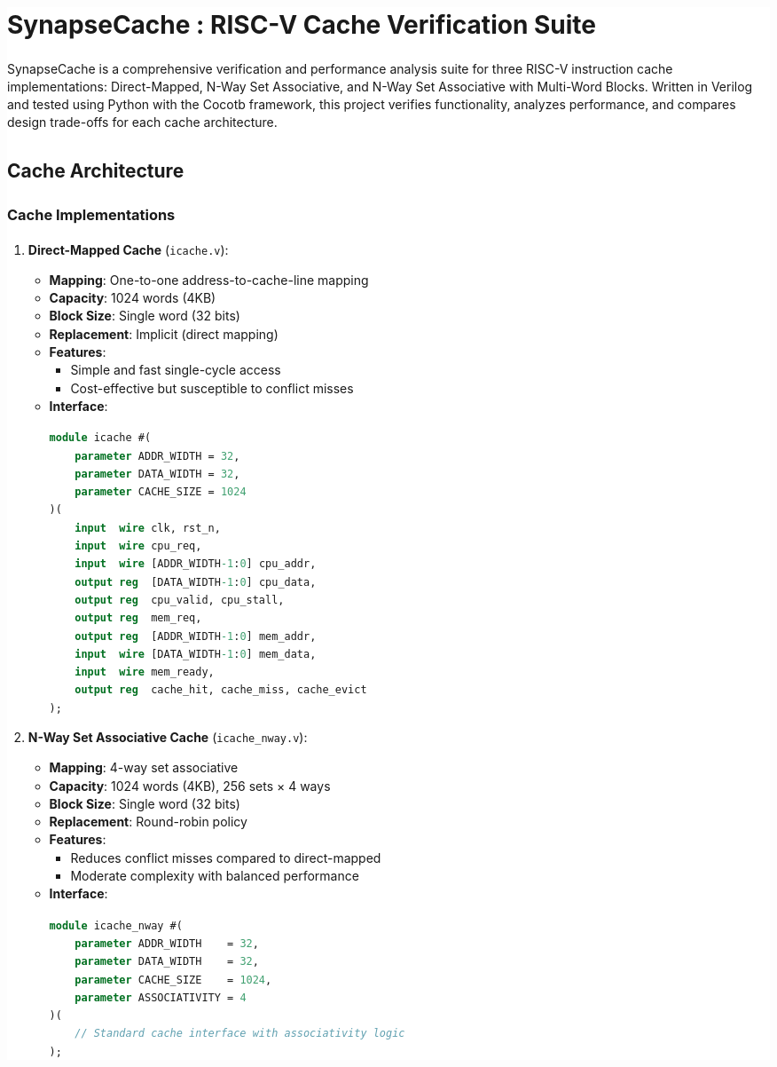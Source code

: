 # SynapseCache : RISC-V Cache Verification Suite

SynapseCache is a comprehensive verification and performance analysis suite for three RISC-V instruction cache implementations: Direct-Mapped, N-Way Set Associative, and N-Way Set Associative with Multi-Word Blocks. Written in Verilog and tested using Python with the Cocotb framework, this project verifies functionality, analyzes performance, and compares design trade-offs for each cache architecture.

## Cache Architecture

### Cache Implementations

1. **Direct-Mapped Cache** (`icache.v`):
   - **Mapping**: One-to-one address-to-cache-line mapping
   - **Capacity**: 1024 words (4KB)
   - **Block Size**: Single word (32 bits)
   - **Replacement**: Implicit (direct mapping)
   - **Features**:
     - Simple and fast single-cycle access
     - Cost-effective but susceptible to conflict misses
   - **Interface**:
     ```systemverilog
     module icache #(
         parameter ADDR_WIDTH = 32,
         parameter DATA_WIDTH = 32,
         parameter CACHE_SIZE = 1024 
     )(
         input  wire clk, rst_n,
         input  wire cpu_req,
         input  wire [ADDR_WIDTH-1:0] cpu_addr,
         output reg  [DATA_WIDTH-1:0] cpu_data,
         output reg  cpu_valid, cpu_stall,
         output reg  mem_req,
         output reg  [ADDR_WIDTH-1:0] mem_addr,
         input  wire [DATA_WIDTH-1:0] mem_data,
         input  wire mem_ready,
         output reg  cache_hit, cache_miss, cache_evict
     );
     ```

2. **N-Way Set Associative Cache** (`icache_nway.v`):
   - **Mapping**: 4-way set associative
   - **Capacity**: 1024 words (4KB), 256 sets × 4 ways
   - **Block Size**: Single word (32 bits)
   - **Replacement**: Round-robin policy
   - **Features**:
     - Reduces conflict misses compared to direct-mapped
     - Moderate complexity with balanced performance
   - **Interface**:
     ```systemverilog
     module icache_nway #(
         parameter ADDR_WIDTH    = 32,
         parameter DATA_WIDTH    = 32,
         parameter CACHE_SIZE    = 1024,
         parameter ASSOCIATIVITY = 4
     )(
         // Standard cache interface with associativity logic
     );
     ```
